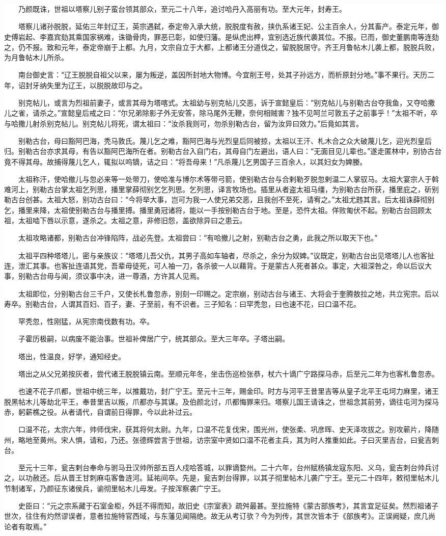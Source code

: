 　　乃颜既诛，世祖以塔察儿别子蛮台领其部众，至元二十八年，追讨哈丹入高丽有功。至大元年，封寿王。

　　塔察儿诸孙脱脱，延佑三年封辽王，英宗遇弑，泰定帝入承大统，脱脱度有赦，挟仇系诸王妃、公主百余人，分其畜产。泰定元年，御史傅岩起、李嘉宾劾其乘国家祸难，诛锄骨肉，罪恶已彰，如使归藩。是纵虎出柙，宜别选近族代袭其位。不报。已而，御史董鹏南等连劾之，仍不报。致和元年，泰定帝崩于上都。九月，文宗自立于大都，上都诸王分道伐之，留脱脱居守。齐王月鲁帖木儿袭上都，脱脱兵败，为月鲁帖木儿所杀。

　　南台御史言：“辽王脱脱自祖父以来，屡为叛逆，盖因所封地大物博。今宜削王号，处其子孙远方，而析原封分地。”事不果行。天历二年，诏封牙纳失里为辽王，以脱脱故印与之。

　　别克帖儿，或言为烈祖前妻子，或言其母为塔喀式。太祖幼与别克帖儿交恶，诉于宣懿皇后：“别克帖儿与别勒古台夺我鱼，又夺哈撒儿之雀，请杀之。”宣懿皇后戒之曰：“尔兄弟除影子外无安答，除马尾外无鞭，奈何相贼害？独不见呵兰可敦五子之前事乎！”太祖不听，卒与哈撒儿射杀别克帖儿。别克帖儿将死，谓太祖曰：“汝杀我则可，勿杀别勒古台，留为汝异曰效力。”后竟如其言。

　　别勒古台，母曰豁阿巴海，秃马敦氏。蔑儿乞之难，豁阿巴海与光烈皇后同被掠，太祖以王汗、札木合之众大破蔑儿乞，迎光烈皇后归。别勒古台亦求其母，有告以豁阿巴海所在者。别勒古台入自门右，其母自门左避出，语人曰：“无面目见儿辈也。”遂走匿林中，别协古台竟不得其母。故捕得蔑儿乞人，辄拟以呜镝，诘之曰：“将吾母来！”凡杀蔑儿乞男国子三百余人，以其妇女为婢媵。

　　太祖称汗，使哈撤儿与忽必来等一处带刀，使哈准与博尔术等带弓箭，使别勒古台与合剌勒歹脱忽剌温二人掌驭马。太祖大宴宗人于斡难河上，别勒古台掌太祖乞列思，播里掌薛彻别乞乞列思。乞列思，译言牧场也。插里从者盗太祖马缰，为别勒古台所获，播里庇之，斫别勒古台创甚。太祖大怒，别功古台曰：“今将举大事，岂可为我一人使兄弟交恶，且我创不至死，请宥之。”太祖尤韪其言。后太祖诛薛彻别乞，播里来降，太祖使别勒古台与播里搏。播里勇冠诸将，能以一手按别勒古台于地。至是，恐忤太祖。佯败匍伏不起。别勒古台回顾太祖，太祖啮下唇以示意，遂杀之。太祖之意，非修旧怨，盖欲除异曰之患云。

　　太祖攻略诸都，别勒古台冲锋陷阵，战必先登。太祖尝曰：“有哈撤儿之射，别勒古台之勇，此我之所以取天下也。”

　　太祖平四种塔塔儿，密与亲族议：“塔塔儿吾父仇，其男子高如车轴者，尽杀之，余分为奴婢。”议既定，别勒古台出见塔塔儿人也客扯连，泄汇其事。也客扯连语其党，吾辈毋徒死，可人袖一刀，各杀彼一人以藉背。于是蒙古人死者甚众。事定，大祖深咎之，命以后议大事，别勒古台毋与闻，须议事中决，进一尊酒，方许其人见焉。

　　太祖即位，分别勒古台三千户，又使长札鲁忽赤，别刻一印赐之。定宗崩，别动古台与诸王、大将会于奎腾敖拉之地，共立宪宗。后以寿卒。别勒古台，人谓其百妇、百子，妻、子至前，有不识者。三子知名：曰罕秃忽，曰也速不花，曰口温不花。

　　罕秃忽，性刚猛，从宪宗南伐数有功。卒。

　　子霍历极嗣，以病废不能治事。世祖补俾居广宁，统其部众。至大三年卒。子塔出嗣。

　　塔出，性温良，好学，通知经史。

　　塔出之从父兄弟按灰者，尝代诸王脱脱镇云南。至顺元年冬，坐击伤巡检张恭，杖六十谪广宁路探马赤，后至元二年为也客札鲁忽赤。

　　也速不花子爪都，世祖中统三年，以推戴功，封广宁王。至元十三年，赐金印。时方与河平王昔里吉等从皇子北平王屯坷力麻里，诸王脱黑帖木儿等劫北平王，奉昔里吉以叛，爪都亦与其谋。及伯颜北讨，爪都悔罪来归。塔察儿国王请诛之，世祖念其前劳，谪往屯河为探马赤，躬薪樵之役。从者请代，自谓前日得罪，今以此补过云。

　　口温不花，太宗六年，帅师伐宋，获其将何太尉。九年，口温不花复伐宋，围光州，使张柔、巩彦晖、史天泽攻拔之。别攻蕲片，降随州，略地至黄州。宋人惧，请和，乃还。张德辉尝言于世祖，访宗室中贤如口温不花者主兵，其为时人推重如此。子曰灭里吉台，曰瓮吉刺台。

　　至元十三年，瓮吉剌台奉命与驸马丑汉帅所部五百人戍哈答城，以罪谪婺州。二十六年，台州赋杨镇龙寇东阳、义乌，瓮吉刺台帅兵讨之，以功赦还。后从晋王甘刺麻屯客鲁涟河。延祐间卒。先是，瓮吉刺台得罪，以其子彻里帖木儿袭广宁王。至元二十四年，敕彻里帖木儿节制诸军，乃颜征东诸侯兵，谕彻里帖木儿毋发。子按浑察袭广宁王。

　　史臣曰：“元之宗系藏于石室金柜，外廷不得而知，故旧史《宗室表》疏舛最甚。至拉施特《蒙古部族考》，其言宜足征矣。然烈祖诸子世次，往住有灼然谬误者，意者拉施特官西域，与东藩见闻隔绝。故无从考订欤？今为列传，其世次皆本于《部族考》。正误阙疑，庶几尚论者有取焉。”